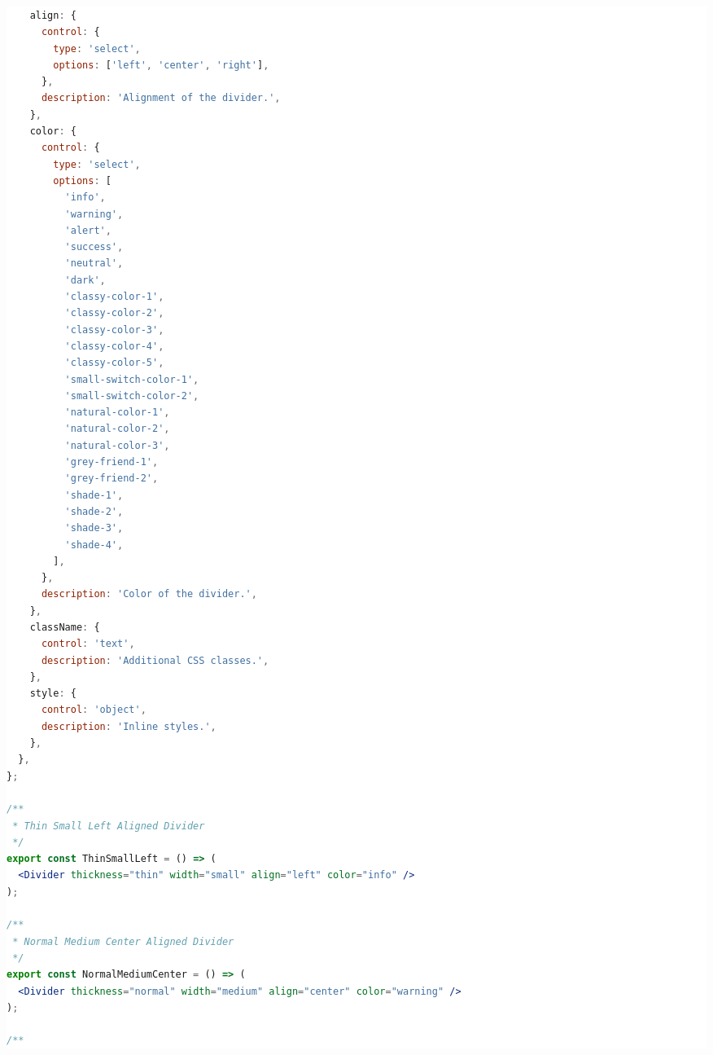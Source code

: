 ```jsx
    align: {
      control: {
        type: 'select',
        options: ['left', 'center', 'right'],
      },
      description: 'Alignment of the divider.',
    },
    color: {
      control: {
        type: 'select',
        options: [
          'info',
          'warning',
          'alert',
          'success',
          'neutral',
          'dark',
          'classy-color-1',
          'classy-color-2',
          'classy-color-3',
          'classy-color-4',
          'classy-color-5',
          'small-switch-color-1',
          'small-switch-color-2',
          'natural-color-1',
          'natural-color-2',
          'natural-color-3',
          'grey-friend-1',
          'grey-friend-2',
          'shade-1',
          'shade-2',
          'shade-3',
          'shade-4',
        ],
      },
      description: 'Color of the divider.',
    },
    className: {
      control: 'text',
      description: 'Additional CSS classes.',
    },
    style: {
      control: 'object',
      description: 'Inline styles.',
    },
  },
};

/**
 * Thin Small Left Aligned Divider
 */
export const ThinSmallLeft = () => (
  <Divider thickness="thin" width="small" align="left" color="info" />
);

/**
 * Normal Medium Center Aligned Divider
 */
export const NormalMediumCenter = () => (
  <Divider thickness="normal" width="medium" align="center" color="warning" />
);

/**
```